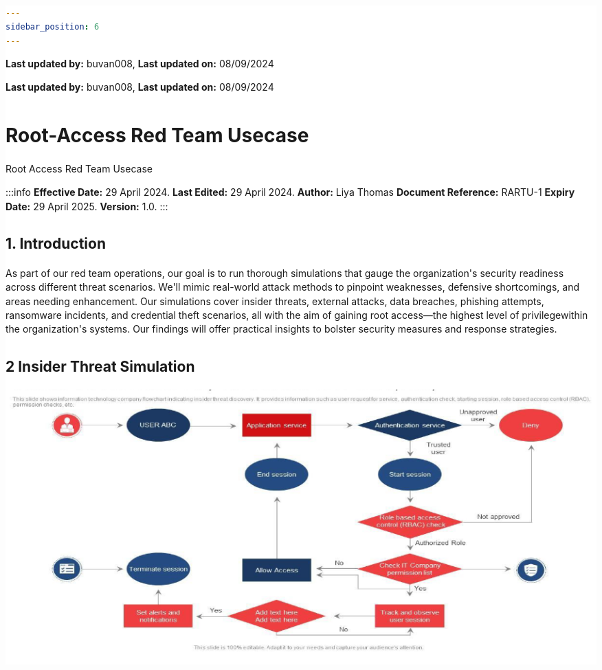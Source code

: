 ```yaml
---
sidebar_position: 6
---
```


**Last updated by:** buvan008, **Last updated on:** 08/09/2024


**Last updated by:** buvan008, **Last updated on:** 08/09/2024

# Root-Access Red Team Usecase

Root Access Red Team Usecase

:::info
**Effective Date:** 29 April 2024. **Last Edited:** 29 April 2024. **Author:** Liya Thomas **Document Reference:** RARTU-1 **Expiry Date:** 29 April 2025. **Version:** 1.0.
:::

## 1. Introduction

As part of our red team operations, our goal is to run thorough simulations that gauge the organization's security readiness across different threat scenarios. We'll mimic real-world attack methods to pinpoint weaknesses, defensive shortcomings, and areas needing enhancement. Our simulations cover insider threats, external attacks, data breaches, phishing attempts, ransomware incidents, and credential theft scenarios, all with the aim of gaining root access—the highest level of privilegewithin the organization's systems. Our findings will offer practical insights to bolster security measures and response strategies.

## 2 Insider Threat Simulation

![Root Access ](img\r1.png)
